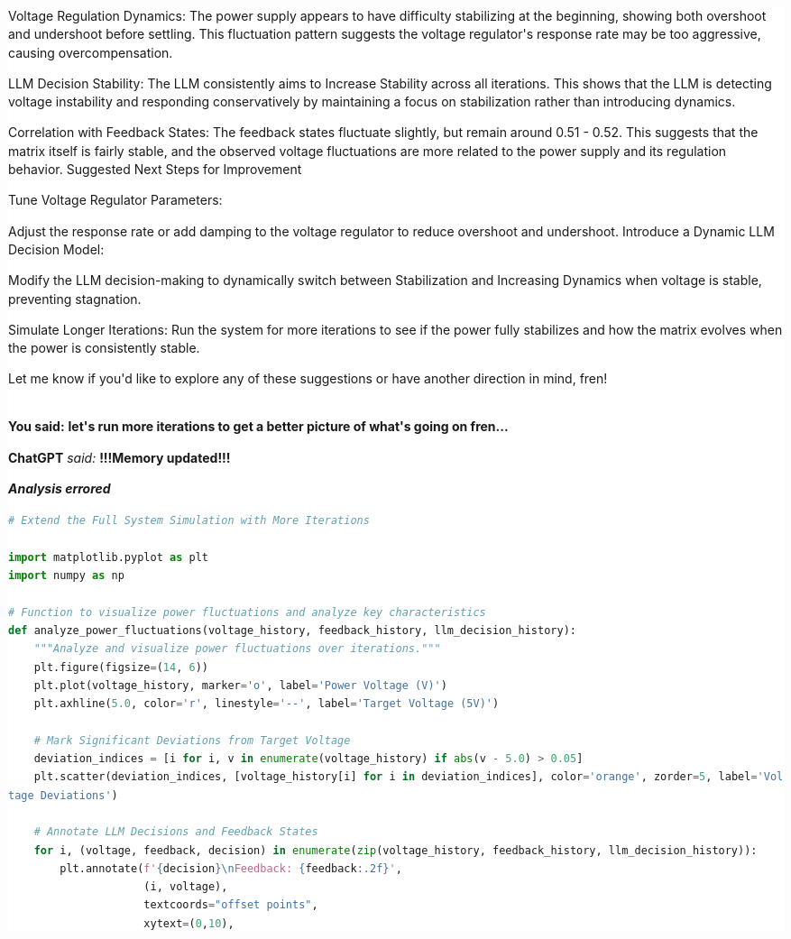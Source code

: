 Voltage Regulation Dynamics:
The power supply appears to have difficulty stabilizing at the beginning, showing both overshoot and undershoot before settling.
This fluctuation pattern suggests the voltage regulator's response rate may be too aggressive, causing overcompensation.

LLM Decision Stability:
The LLM consistently aims to Increase Stability across all iterations.
This shows that the LLM is detecting voltage instability and responding conservatively by maintaining a focus on stabilization rather than introducing dynamics.

Correlation with Feedback States:
The feedback states fluctuate slightly, but remain around 0.51 - 0.52.
This suggests that the matrix itself is fairly stable, and the observed voltage fluctuations are more related to the power supply and its regulation behavior.
Suggested Next Steps for Improvement

Tune Voltage Regulator Parameters:

Adjust the response rate or add damping to the voltage regulator to reduce overshoot and undershoot.
Introduce a Dynamic LLM Decision Model:

Modify the LLM decision-making to dynamically switch between Stabilization and Increasing Dynamics when voltage is stable, preventing stagnation.

Simulate Longer Iterations:
Run the system for more iterations to see if the power fully stabilizes and how the matrix evolves when the power is consistently stable.

Let me know if you'd like to explore any of these suggestions or have another direction in mind, fren!

######


**You said:**
**let's run more iterations to get a better picture of what's going on fren...**


**ChatGPT** _said:_
**!!!Memory updated!!!**

**_Analysis errored_**

```python
# Extend the Full System Simulation with More Iterations

import matplotlib.pyplot as plt
import numpy as np

# Function to visualize power fluctuations and analyze key characteristics
def analyze_power_fluctuations(voltage_history, feedback_history, llm_decision_history):
    """Analyze and visualize power fluctuations over iterations."""
    plt.figure(figsize=(14, 6))
    plt.plot(voltage_history, marker='o', label='Power Voltage (V)')
    plt.axhline(5.0, color='r', linestyle='--', label='Target Voltage (5V)')

    # Mark Significant Deviations from Target Voltage
    deviation_indices = [i for i, v in enumerate(voltage_history) if abs(v - 5.0) > 0.05]
    plt.scatter(deviation_indices, [voltage_history[i] for i in deviation_indices], color='orange', zorder=5, label='Voltage Deviations')

    # Annotate LLM Decisions and Feedback States
    for i, (voltage, feedback, decision) in enumerate(zip(voltage_history, feedback_history, llm_decision_history)):
        plt.annotate(f'{decision}\nFeedback: {feedback:.2f}', 
                     (i, voltage), 
                     textcoords="offset points", 
                     xytext=(0,10), 
```